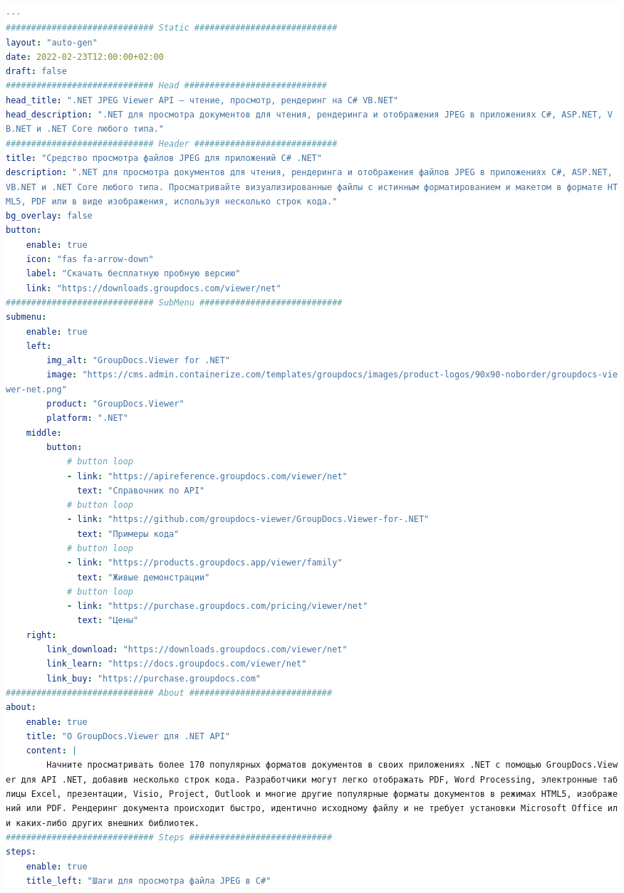 ```yaml
---
############################# Static ############################
layout: "auto-gen"
date: 2022-02-23T12:00:00+02:00
draft: false
############################# Head ############################
head_title: ".NET JPEG Viewer API — чтение, просмотр, рендеринг на C# VB.NET"
head_description: ".NET для просмотра документов для чтения, рендеринга и отображения JPEG в приложениях C#, ASP.NET, VB.NET и .NET Core любого типа."
############################# Header ############################
title: "Средство просмотра файлов JPEG для приложений C# .NET"
description: ".NET для просмотра документов для чтения, рендеринга и отображения файлов JPEG в приложениях C#, ASP.NET, VB.NET и .NET Core любого типа. Просматривайте визуализированные файлы с истинным форматированием и макетом в формате HTML5, PDF или в виде изображения, используя несколько строк кода."
bg_overlay: false
button:
    enable: true
    icon: "fas fa-arrow-down"
    label: "Скачать бесплатную пробную версию"
    link: "https://downloads.groupdocs.com/viewer/net"
############################# SubMenu ############################
submenu:
    enable: true
    left:
        img_alt: "GroupDocs.Viewer for .NET"
        image: "https://cms.admin.containerize.com/templates/groupdocs/images/product-logos/90x90-noborder/groupdocs-viewer-net.png"
        product: "GroupDocs.Viewer"
        platform: ".NET"
    middle:
        button:
            # button loop
            - link: "https://apireference.groupdocs.com/viewer/net"
              text: "Справочник по API"
            # button loop
            - link: "https://github.com/groupdocs-viewer/GroupDocs.Viewer-for-.NET"
              text: "Примеры кода"
            # button loop
            - link: "https://products.groupdocs.app/viewer/family"
              text: "Живые демонстрации"
            # button loop
            - link: "https://purchase.groupdocs.com/pricing/viewer/net"
              text: "Цены"
    right:
        link_download: "https://downloads.groupdocs.com/viewer/net"
        link_learn: "https://docs.groupdocs.com/viewer/net"
        link_buy: "https://purchase.groupdocs.com"
############################# About ############################
about:
    enable: true
    title: "О GroupDocs.Viewer для .NET API"
    content: |
        Начните просматривать более 170 популярных форматов документов в своих приложениях .NET с помощью GroupDocs.Viewer для API .NET, добавив несколько строк кода. Разработчики могут легко отображать PDF, Word Processing, электронные таблицы Excel, презентации, Visio, Project, Outlook и многие другие популярные форматы документов в режимах HTML5, изображений или PDF. Рендеринг документа происходит быстро, идентично исходному файлу и не требует установки Microsoft Office или каких-либо других внешних библиотек.
############################# Steps ############################
steps:
    enable: true
    title_left: "Шаги для просмотра файла JPEG в C#"
```